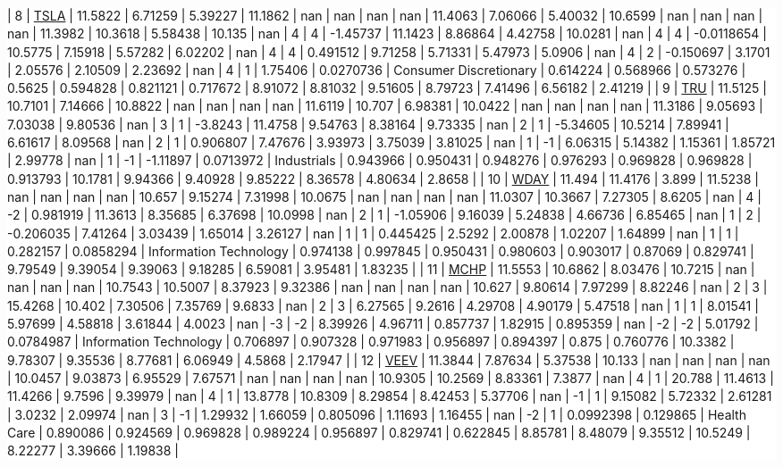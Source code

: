 |   8 | [TSLA](https://finance.yahoo.com/quote/TSLA/financials)   |  11.5822    |   6.71259   |  5.39227    |   11.1862   |          nan |         nan |         nan |         nan |  11.4063    |   7.06066   |  5.40032   | 10.6599      |          nan |         nan |         nan |         nan | 11.3982     |  10.3618    |  5.58438   |  10.135     |          nan |           4 |           4 |  -1.45737    |  11.1423    |   8.86864   |  4.42758    | 10.0281      |          nan |           4 |           4 |  -0.0118654 | 10.5775     |   7.15918   |  5.57282   |   6.02202   |          nan |           4 |           4 |   0.491512  |  9.71258    |  5.71331    |  5.47973    |  5.0906    |         nan |          4 |          2 |  -0.150697  |  3.1701    |  2.05576   |  2.10509    |  2.23692   |         nan |          4 |          1 |  1.75406   | 0.0270736   | Consumer Discretionary | 0.614224  | 0.568966  | 0.573276  | 0.5625   | 0.594828  | 0.821121 | 0.717672 |  8.91072   |  8.81032    |  9.51605   |  8.79723   |  7.41496   |  6.56182    |  2.41219    |
|   9 | [TRU](https://finance.yahoo.com/quote/TRU/financials)     |  11.5125    |  10.7101    |  7.14666    |   10.8822   |          nan |         nan |         nan |         nan |  11.6119    |  10.707     |  6.98381   | 10.0422      |          nan |         nan |         nan |         nan | 11.3186     |   9.05693   |  7.03038   |   9.80536   |          nan |           3 |           1 |  -3.8243     |  11.4758    |   9.54763   |  8.38164    |  9.73335     |          nan |           2 |           1 |  -5.34605   | 10.5214     |   7.89941   |  6.61617   |   8.09568   |          nan |           2 |           1 |   0.906807  |  7.47676    |  3.93973    |  3.75039    |  3.81025   |         nan |          1 |         -1 |   6.06315   |  5.14382   |  1.15361   |  1.85721    |  2.99778   |         nan |          1 |         -1 | -1.11897   | 0.0713972   | Industrials            | 0.943966  | 0.950431  | 0.948276  | 0.976293 | 0.969828  | 0.969828 | 0.913793 | 10.1781    |  9.94366    |  9.40928   |  9.85222   |  8.36578   |  4.80634    |  2.8658     |
|  10 | [WDAY](https://finance.yahoo.com/quote/WDAY/financials)   |  11.494     |  11.4176    |  3.899      |   11.5238   |          nan |         nan |         nan |         nan |  10.657     |   9.15274   |  7.31998   | 10.0675      |          nan |         nan |         nan |         nan | 11.0307     |  10.3667    |  7.27305   |   8.6205    |          nan |           4 |          -2 |   0.981919   |  11.3613    |   8.35685   |  6.37698    | 10.0998      |          nan |           2 |           1 |  -1.05906   |  9.16039    |   5.24838   |  4.66736   |   6.85465   |          nan |           1 |           2 |  -0.206035  |  7.41264    |  3.03439    |  1.65014    |  3.26127   |         nan |          1 |          1 |   0.445425  |  2.5292    |  2.00878   |  1.02207    |  1.64899   |         nan |          1 |          1 |  0.282157  | 0.0858294   | Information Technology | 0.974138  | 0.997845  | 0.950431  | 0.980603 | 0.903017  | 0.87069  | 0.829741 |  9.79549   |  9.39054    |  9.39063   |  9.18285   |  6.59081   |  3.95481    |  1.83235    |
|  11 | [MCHP](https://finance.yahoo.com/quote/MCHP/financials)   |  11.5553    |  10.6862    |  8.03476    |   10.7215   |          nan |         nan |         nan |         nan |  10.7543    |  10.5007    |  8.37923   |  9.32386     |          nan |         nan |         nan |         nan | 10.627      |   9.80614   |  7.97299   |   8.82246   |          nan |           2 |           3 |  15.4268     |  10.402     |   7.30506   |  7.35769    |  9.6833      |          nan |           2 |           3 |   6.27565   |  9.2616     |   4.29708   |  4.90179   |   5.47518   |          nan |           1 |           1 |   8.01541   |  5.97699    |  4.58818    |  3.61844    |  4.0023    |         nan |         -3 |         -2 |   8.39926   |  4.96711   |  0.857737  |  1.82915    |  0.895359  |         nan |         -2 |         -2 |  5.01792   | 0.0784987   | Information Technology | 0.706897  | 0.907328  | 0.971983  | 0.956897 | 0.894397  | 0.875    | 0.760776 | 10.3382    |  9.78307    |  9.35536   |  8.77681   |  6.06949   |  4.5868     |  2.17947    |
|  12 | [VEEV](https://finance.yahoo.com/quote/VEEV/financials)   |  11.3844    |   7.87634   |  5.37538    |   10.133    |          nan |         nan |         nan |         nan |  10.0457    |   9.03873   |  6.95529   |  7.67571     |          nan |         nan |         nan |         nan | 10.9305     |  10.2569    |  8.83361   |   7.3877    |          nan |           4 |           1 |  20.788      |  11.4613    |  11.4266    |  9.7596     |  9.39979     |          nan |           4 |           1 |  13.8778    | 10.8309     |   8.29854   |  8.42453   |   5.37706   |          nan |          -1 |           1 |   9.15082   |  5.72332    |  2.61281    |  3.0232     |  2.09974   |         nan |          3 |         -1 |   1.29932   |  1.66059   |  0.805096  |  1.11693    |  1.16455   |         nan |         -2 |          1 |  0.0992398 | 0.129865    | Health Care            | 0.890086  | 0.924569  | 0.969828  | 0.989224 | 0.956897  | 0.829741 | 0.622845 |  8.85781   |  8.48079    |  9.35512   | 10.5249    |  8.22277   |  3.39666    |  1.19838    |